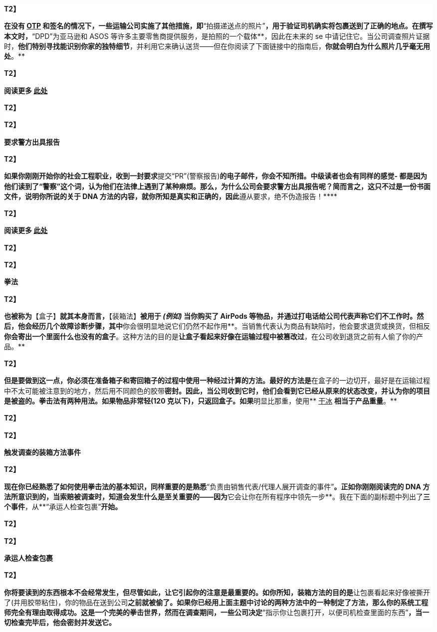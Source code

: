  **T2】**

**在没有 [OTP](https://www.socialengineers.net/2021/04/how-to-bypass-otp.html) 和签名的情况下，一些运输公司实施了其他措施，即**“拍摄递送点的照片”**，用于验证司机确实将包裹送到了正确的地点。在撰写本文时，**“DPD”为亚马逊和 ASOS 等许多主要零售商提供服务，是拍照的一个载体**，因此在未来的 se 中请记住它。当公司调查照片证据时，**他们特别寻找能识别你家的独特细节**，并利用它来确认送货——但在你阅读了下面链接中的指南后，**你就会明白为什么照片几乎毫无用处**。**

 **T2】**

**阅读更多 [此处](https://www.socialengineers.net/2020/12/carrier-taking-photos.html)**

 **T2】**

 **T2】**

**要求警方出具报告**

 **T2】**

**如果你刚刚开始你的社会工程职业，收到一封要求**提交“PR”(警察报告)**的电子邮件，你会不知所措。中级读者也会有同样的感觉- **都是因为他们读到了“警察”这个词，认为他们在法律上遇到了某种麻烦**。那么，为什么公司会要求警方出具报告呢？简而言之，这只不过是一份书面文件，说明你所说的关于 DNA 方法的内容，就你所知是真实和正确的，因此**遵从要求，绝不伪造报告！****

 **T2】**

**阅读更多 [此处](https://www.socialengineers.net/2021/01/filing-police-report.html)**

 **T2】**

 **T2】**

****拳法****

 **T2】**

**也被称为**【盒子】**就其本身而言，**【装箱法】**被用于 ***(例如)*** 当你购买了 AirPods 等物品，并通过打电话给公司代表声称它们不工作时。然后，他会经历几个故障诊断步骤，其中**你会很明显地说它们仍然不起作用**。当销售代表认为商品有缺陷时，他会要求退货或换货，但相反**你会寄出一个里面什么也没有的盒子**。这种方法的目的是**让盒子看起来好像在运输过程中被篡改过**，在公司收到退货之前有人偷了你的产品。**

 **T2】**

**但是要做到这一点，你必须在准备箱子和寄回箱子的过程中使用一种经过计算的方法。最好的方法是**在盒子的一边切开，最好是在运输过程中不太可能被注意到的地方，然后用不同颜色的胶带**密封。因此，当公司收到它时，他们会看到它已经从原来的状态改变，并认为你的项目是被盗的。拳击法有两种用法。如果物品非常轻(120 克以下)，**只返回盒子**。如果**明显比那重，使用** [干冰](https://www.socialengineers.net/2020/06/seing-using-dry-ice.html) **相当于产品重量**。**

 **T2】**

 **T2】**

**触发调查的装箱方法事件**

 **T2】**

**现在你已经熟悉了如何使用拳击法的基本知识，同样重要的是熟悉**“负责由销售代表/代理人展开调查的事件”**。正如你刚刚阅读完的 DNA 方法所意识到的，当索赔被调查时，知道会发生什么是至关重要的——因为**它会让你在所有程序中领先一步**。我在下面的副标题中列出了**三个事件**，从**“承运人检查包裹”**开始。**

 **T2】**

 **T2】**

**承运人检查包裹**

 **T2】**

**你将要读到的东西根本不会经常发生，但尽管如此，让它引起你的注意是最重要的。如你所知，装箱方法的目的是**让包裹看起来好像被撕开了(并用胶带粘住)，你的物品在送到公司**之前就被偷了。如果你已经用上面主题中讨论的两种方法中的一种制定了方法，那么你的系统工程师完全有理由取得成功。这是一个完美的拳击世界，然而在调查期间，一些公司决定**“指示你让包裹打开，以便司机检查里面的东西”**，当一切检查完毕后，他会密封并发送它。**
